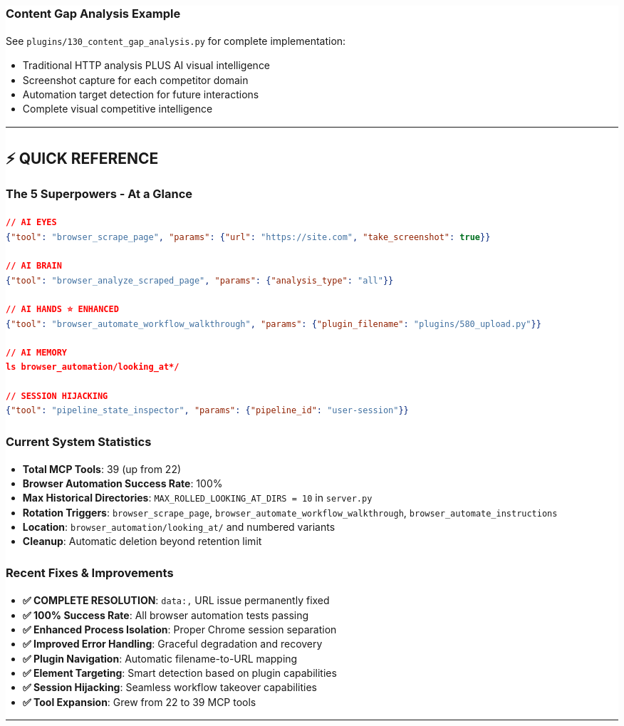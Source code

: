 ### **Content Gap Analysis Example**
See `plugins/130_content_gap_analysis.py` for complete implementation:
- Traditional HTTP analysis PLUS AI visual intelligence
- Screenshot capture for each competitor domain
- Automation target detection for future interactions
- Complete visual competitive intelligence

---

## ⚡ **QUICK REFERENCE**

### **The 5 Superpowers - At a Glance**
```json
// AI EYES
{"tool": "browser_scrape_page", "params": {"url": "https://site.com", "take_screenshot": true}}

// AI BRAIN  
{"tool": "browser_analyze_scraped_page", "params": {"analysis_type": "all"}}

// AI HANDS ⭐ ENHANCED
{"tool": "browser_automate_workflow_walkthrough", "params": {"plugin_filename": "plugins/580_upload.py"}}

// AI MEMORY
ls browser_automation/looking_at*/

// SESSION HIJACKING
{"tool": "pipeline_state_inspector", "params": {"pipeline_id": "user-session"}}
```

### **Current System Statistics**
- **Total MCP Tools**: 39 (up from 22)
- **Browser Automation Success Rate**: 100%
- **Max Historical Directories**: `MAX_ROLLED_LOOKING_AT_DIRS = 10` in `server.py`
- **Rotation Triggers**: `browser_scrape_page`, `browser_automate_workflow_walkthrough`, `browser_automate_instructions`
- **Location**: `browser_automation/looking_at/` and numbered variants
- **Cleanup**: Automatic deletion beyond retention limit

### **Recent Fixes & Improvements**
- **✅ COMPLETE RESOLUTION**: `data:,` URL issue permanently fixed
- **✅ 100% Success Rate**: All browser automation tests passing
- **✅ Enhanced Process Isolation**: Proper Chrome session separation
- **✅ Improved Error Handling**: Graceful degradation and recovery
- **✅ Plugin Navigation**: Automatic filename-to-URL mapping
- **✅ Element Targeting**: Smart detection based on plugin capabilities
- **✅ Session Hijacking**: Seamless workflow takeover capabilities
- **✅ Tool Expansion**: Grew from 22 to 39 MCP tools

---
